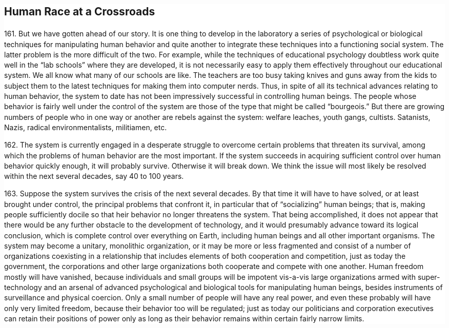 <h2 id="human-race-at-a-crossroads">Human Race at a Crossroads</h2>

<p href="#161">161. But we have gotten ahead of our story. It is one thing to develop in the laboratory a series of psychological or biological
techniques for manipulating human behavior and quite another to integrate these techniques into a functioning social system.
The latter problem is the more difficult of the two. For example, while the techniques of educational psychology doubtless
work quite well in the “lab schools” where they are developed, it is not necessarily easy to apply them effectively throughout
our educational system. We all know what many of our schools are like. The teachers are too busy taking knives and guns
away from the kids to subject them to the latest techniques for making them into computer nerds. Thus, in spite of all its
technical advances relating to human behavior, the system to date has not been impressively successful in controlling human
beings. The people whose behavior is fairly well under the control of the system are those of the type that might be called
“bourgeois.” But there are growing numbers of people who in one way or another are rebels against the system: welfare
leaches, youth gangs, cultists. Satanists, Nazis, radical environmentalists, militiamen, etc.
</p>

<p id="162">162. The system is currently engaged in a desperate struggle to overcome certain problems that threaten its survival, among
which the problems of human behavior are the most important. If the system succeeds in acquiring sufficient control over
human behavior quickly enough, it will probably survive. Otherwise it will break down. We think the issue will most likely be
resolved within the next several decades, say 40 to 100 years.
</p>

<p id="163">163. Suppose the system survives the crisis of the next several decades. By that time it will have to have solved, or at least
brought under control, the principal problems that confront it, in particular that of “socializing” human beings; that is, making
people sufficiently docile so that heir behavior no longer threatens the system. That being accomplished, it does not appear that
there would be any further obstacle to the development of technology, and it would presumably advance toward its logical
conclusion, which is complete control over everything on Earth, including human beings and all other important organisms.
The system may become a unitary, monolithic organization, or it may be more or less fragmented and consist of a number of
organizations coexisting in a relationship that includes elements of both cooperation and competition, just as today the
government, the corporations and other large organizations both cooperate and compete with one another. Human freedom
mostly will have vanished, because individuals and small groups will be impotent vis-a-vis large organizations armed with
super-technology and an arsenal of advanced psychological and biological tools for manipulating human beings, besides
instruments of surveillance and physical coercion. Only a small number of people will have any real power, and even these
probably will have only very limited freedom, because their behavior too will be regulated; just as today our politicians and
corporation executives can retain their positions of power only as long as their behavior remains within certain fairly narrow
limits.
</p>
